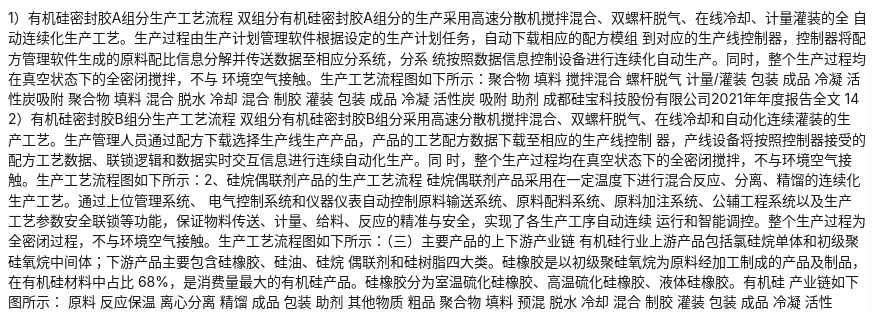 1）有机硅密封胶A组分生产工艺流程
双组分有机硅密封胶A组分的生产采用高速分散机搅拌混合、双螺杆脱气、在线冷却、计量灌装的全
自动连续化生产工艺。生产过程由生产计划管理软件根据设定的生产计划任务，自动下载相应的配方模组
到对应的生产线控制器，控制器将配方管理软件生成的原料配比信息分解并传送数据至相应分系统，分系
统按照数据信息控制设备进行连续化自动生产。同时，整个生产过程均在真空状态下的全密闭搅拌，不与
环境空气接触。生产工艺流程图如下所示：聚合物
填料
搅拌混合
螺杆脱气
计量/灌装
包装
成品
冷凝
活性炭吸附
聚合物
填料
混合
脱水
冷却
混合
制胶
灌装
包装
成品
冷凝
活性炭
吸附
助剂
成都硅宝科技股份有限公司2021年年度报告全文
14
2）有机硅密封胶B组分生产工艺流程
双组分有机硅密封胶B组分采用高速分散机搅拌混合、双螺杆脱气、在线冷却和自动化连续灌装的生
产工艺。生产管理人员通过配方下载选择生产线生产产品，产品的工艺配方数据下载至相应的生产线控制
器，产线设备将按照控制器接受的配方工艺数据、联锁逻辑和数据实时交互信息进行连续自动化生产。同
时，整个生产过程均在真空状态下的全密闭搅拌，不与环境空气接触。生产工艺流程图如下所示：2、硅烷偶联剂产品的生产工艺流程
硅烷偶联剂产品采用在一定温度下进行混合反应、分离、精馏的连续化生产工艺。通过上位管理系统、
电气控制系统和仪器仪表自动控制原料输送系统、原料配料系统、原料加注系统、公辅工程系统以及生产
工艺参数安全联锁等功能，保证物料传送、计量、给料、反应的精准与安全，实现了各生产工序自动连续
运行和智能调控。整个生产过程为全密闭过程，不与环境空气接触。生产工艺流程图如下所示：（三）主要产品的上下游产业链
有机硅行业上游产品包括氯硅烷单体和初级聚硅氧烷中间体；下游产品主要包含硅橡胶、硅油、硅烷
偶联剂和硅树脂四大类。硅橡胶是以初级聚硅氧烷为原料经加工制成的产品及制品，在有机硅材料中占比
68%，是消费量最大的有机硅产品。硅橡胶分为室温硫化硅橡胶、高温硫化硅橡胶、液体硅橡胶。有机硅
产业链如下图所示：
原料
反应保温
离心分离
精馏
成品
包装
助剂
其他物质
粗品
聚合物
填料
预混
脱水
冷却
混合
制胶
灌装
包装
成品
冷凝
活性